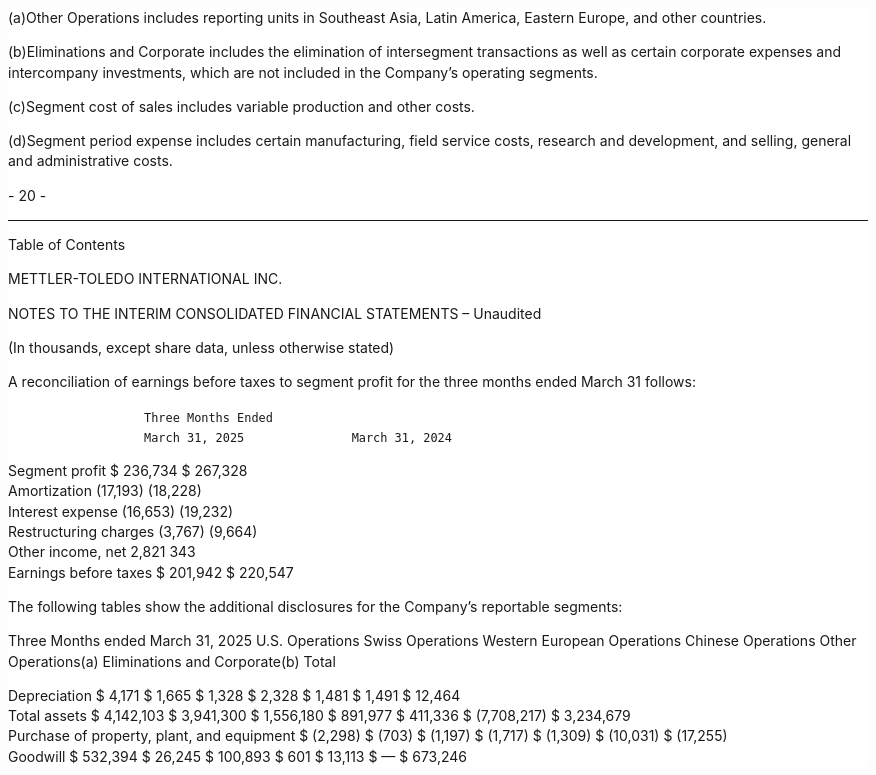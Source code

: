   

(a)Other Operations includes reporting units in Southeast Asia, Latin America, Eastern Europe, and other countries.

(b)Eliminations and Corporate includes the elimination of intersegment transactions as well as certain corporate expenses and intercompany investments, which are not included in the Company’s operating segments.

(c)Segment cost of sales includes variable production and other costs.

(d)Segment period expense includes certain manufacturing, field service costs, research and development, and selling, general and administrative costs.

\- 20 -

* * *

Table of Contents

METTLER-TOLEDO INTERNATIONAL INC.

NOTES TO THE INTERIM CONSOLIDATED FINANCIAL STATEMENTS – Unaudited

(In thousands, except share data, unless otherwise stated)

  

A reconciliation of earnings before taxes to segment profit for the three months ended March 31 follows:

                                                                                                    
                       Three Months Ended  
                       March 31, 2025               March 31, 2024  
Segment profit         $                   236,734                            $  267,328    
Amortization           (17,193)                                     (18,228)     
Interest expense       (16,653)                                     (19,232)     
Restructuring charges  (3,767)                                      (9,664)      
Other income, net      2,821                                        343          
Earnings before taxes  $                   201,942                            $  220,547    

  

The following tables show the additional disclosures for the Company’s reportable segments:

                                                                                                                                                                                                                                                                                                                                     
Three Months ended March 31, 2025             U.S. Operations             Swiss Operations    Western European Operations             Chinese Operations    Other Operations(a)             Eliminations and Corporate(b)    Total  
                                                                                                                           
Depreciation                                  $                4,171                          $                            1,665                            $                    1,328                                       $      2,328        $  1,481        $  1,491            $  12,464       
Total assets                                  $                4,142,103                      $                            3,941,300                        $                    1,556,180                                   $      891,977      $  411,336      $  (7,708,217)      $  3,234,679    
Purchase of property, plant, and equipment    $                (2,298)                        $                            (703)                            $                    (1,197)                                     $      (1,717)      $  (1,309)      $  (10,031)         $  (17,255)     
Goodwill                                      $                532,394                        $                            26,245                           $                    100,893                                     $      601          $  13,113       $  —                $  673,246      
